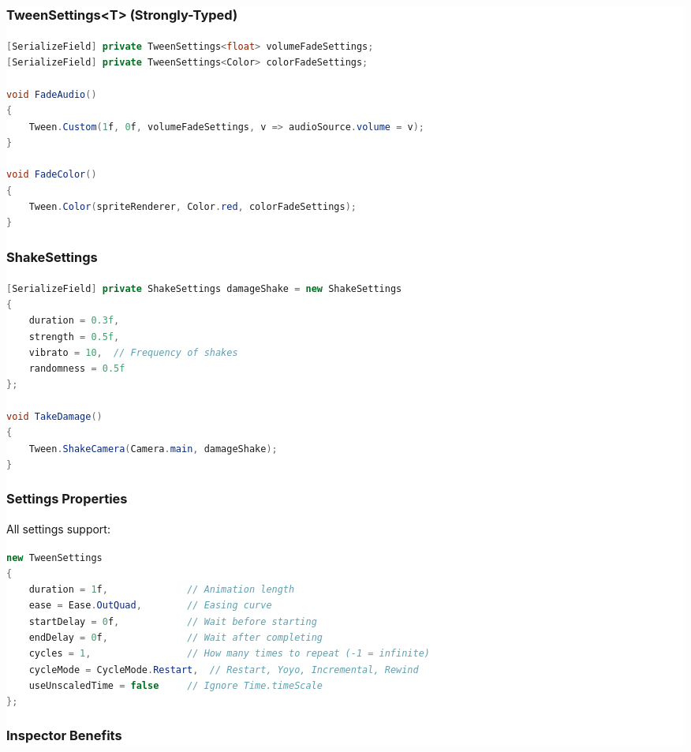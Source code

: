 ### TweenSettings\<T\> (Strongly-Typed)

```csharp
[SerializeField] private TweenSettings<float> volumeFadeSettings;
[SerializeField] private TweenSettings<Color> colorFadeSettings;

void FadeAudio()
{
    Tween.Custom(1f, 0f, volumeFadeSettings, v => audioSource.volume = v);
}

void FadeColor()
{
    Tween.Color(spriteRenderer, Color.red, colorFadeSettings);
}
```

### ShakeSettings

```csharp
[SerializeField] private ShakeSettings damageShake = new ShakeSettings
{
    duration = 0.3f,
    strength = 0.5f,
    vibrato = 10,  // Frequency of shakes
    randomness = 0.5f
};

void TakeDamage()
{
    Tween.ShakeCamera(Camera.main, damageShake);
}
```

### Settings Properties

All settings support:

```csharp
new TweenSettings
{
    duration = 1f,              // Animation length
    ease = Ease.OutQuad,        // Easing curve
    startDelay = 0f,            // Wait before starting
    endDelay = 0f,              // Wait after completing
    cycles = 1,                 // How many times to repeat (-1 = infinite)
    cycleMode = CycleMode.Restart,  // Restart, Yoyo, Incremental, Rewind
    useUnscaledTime = false     // Ignore Time.timeScale
};
```

### Inspector Benefits
